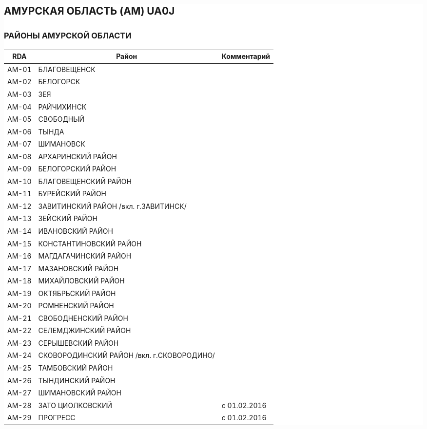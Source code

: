 ## АМУРСКАЯ ОБЛАСТЬ   (AM)   UA0J
### РАЙОНЫ АМУРСКОЙ ОБЛАСТИ
| RDA | Район | Комментарий |
| - | - | - |
| AM-01 | БЛАГОВЕЩЕНСК |  |
| AM-02 | БЕЛОГОРСК |  |
| AM-03 | ЗЕЯ |  |
| AM-04 | РАЙЧИХИНСК |  |
| AM-05 | СВОБОДНЫЙ |  |
| AM-06 | ТЫНДА |  |
| AM-07 | ШИМАНОВСК |  |
| AM-08 | АРХАРИНСКИЙ РАЙОН |  |
| AM-09 | БЕЛОГОРСКИЙ РАЙОН |  |
| AM-10 | БЛАГОВЕЩЕНСКИЙ РАЙОН |  |
| AM-11 | БУРЕЙСКИЙ РАЙОН |  |
| AM-12 | ЗАВИТИНСКИЙ РАЙОН /вкл. г.ЗАВИТИНСК/ |  |
| AM-13 | ЗЕЙСКИЙ РАЙОН |  |
| AM-14 | ИВАНОВСКИЙ РАЙОН |  |
| AM-15 | КОНСТАНТИНОВСКИЙ РАЙОН |  |
| AM-16 | МАГДАГАЧИНСКИЙ РАЙОН |  |
| AM-17 | МАЗАНОВСКИЙ РАЙОН |  |
| AM-18 | МИХАЙЛОВСКИЙ РАЙОН |  |
| AM-19 | ОКТЯБРЬСКИЙ РАЙОН |  |
| AM-20 | РОМНЕНСКИЙ РАЙОН |  |
| AM-21 | СВОБОДНЕНСКИЙ РАЙОН |  |
| AM-22 | СЕЛЕМДЖИНСКИЙ РАЙОН |  |
| AM-23 | СЕРЫШЕВСКИЙ РАЙОН |  |
| AM-24 | СКОВОРОДИНСКИЙ РАЙОН /вкл. г.СКОВОРОДИНО/ |  |
| AM-25 | ТАМБОВСКИЙ РАЙОН |  |
| AM-26 | ТЫНДИНСКИЙ РАЙОН |  |
| AM-27 | ШИМАНОВСКИЙ РАЙОН |  |
| AM-28 | ЗАТО ЦИОЛКОВСКИЙ | с 01.02.2016 |
| AM-29 | ПРОГРЕСС | с 01.02.2016 |
